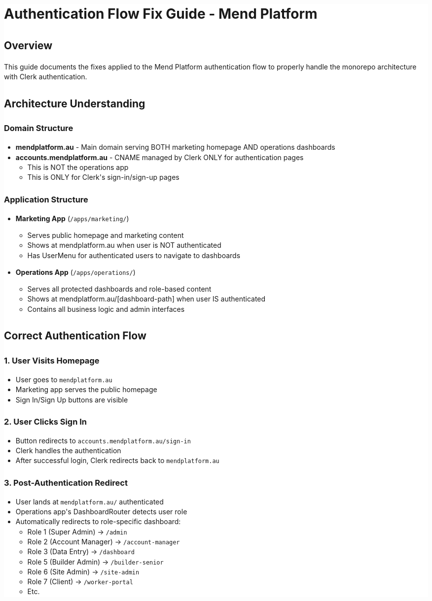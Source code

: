 # Authentication Flow Fix Guide - Mend Platform

## Overview
This guide documents the fixes applied to the Mend Platform authentication flow to properly handle the monorepo architecture with Clerk authentication.

## Architecture Understanding

### Domain Structure
- **mendplatform.au** - Main domain serving BOTH marketing homepage AND operations dashboards
- **accounts.mendplatform.au** - CNAME managed by Clerk ONLY for authentication pages
  - This is NOT the operations app
  - This is ONLY for Clerk's sign-in/sign-up pages

### Application Structure
- **Marketing App** (`/apps/marketing/`)
  - Serves public homepage and marketing content
  - Shows at mendplatform.au when user is NOT authenticated
  - Has UserMenu for authenticated users to navigate to dashboards

- **Operations App** (`/apps/operations/`)
  - Serves all protected dashboards and role-based content
  - Shows at mendplatform.au/[dashboard-path] when user IS authenticated
  - Contains all business logic and admin interfaces

## Correct Authentication Flow

### 1. User Visits Homepage
- User goes to `mendplatform.au`
- Marketing app serves the public homepage
- Sign In/Sign Up buttons are visible

### 2. User Clicks Sign In
- Button redirects to `accounts.mendplatform.au/sign-in`
- Clerk handles the authentication
- After successful login, Clerk redirects back to `mendplatform.au`

### 3. Post-Authentication Redirect
- User lands at `mendplatform.au/` authenticated
- Operations app's DashboardRouter detects user role
- Automatically redirects to role-specific dashboard:
  - Role 1 (Super Admin) → `/admin`
  - Role 2 (Account Manager) → `/account-manager`
  - Role 3 (Data Entry) → `/dashboard`
  - Role 5 (Builder Admin) → `/builder-senior`
  - Role 6 (Site Admin) → `/site-admin`
  - Role 7 (Client) → `/worker-portal`
  - Etc.
